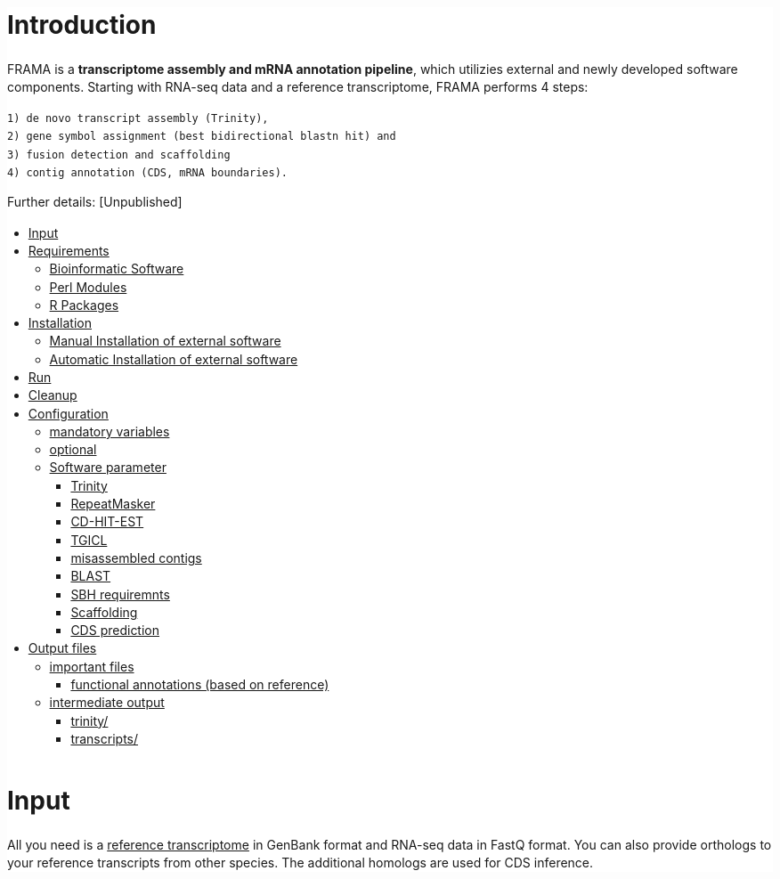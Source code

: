 # Introduction

FRAMA is a __transcriptome assembly and mRNA annotation pipeline__, which
utilizies external and newly developed software components. Starting with
RNA-seq data and a reference transcriptome, FRAMA performs 4 steps:

    1) de novo transcript assembly (Trinity),
    2) gene symbol assignment (best bidirectional blastn hit) and
    3) fusion detection and scaffolding
    4) contig annotation (CDS, mRNA boundaries).

Further details: [Unpublished]


- [Input](#input)
- [Requirements](#requirements)
  - [Bioinformatic Software](#bioinformatic-software)
  - [Perl Modules](#perl-modules)
  - [R Packages](#r-packages)
- [Installation](#installation)
  - [Manual Installation of external software](#manual-installation-of-external-software)
  - [Automatic Installation of external software](#automatic-installation-of-external-software)
- [Run](#run)
- [Cleanup](#cleanup)
- [Configuration](#configuration)
  - [mandatory variables](#mandatory-variables)
  - [optional](#optional)
  - [Software parameter](#software-parameter)
    - [Trinity](#trinity)
    - [RepeatMasker](#repeatmasker)
    - [CD-HIT-EST](#cd-hit-est)
    - [TGICL](#tgicl)
    - [misassembled contigs](#misassembled-contigs)
    - [BLAST](#blast)
    - [SBH requiremnts](#sbh-requiremnts)
    - [Scaffolding](#scaffolding)
    - [CDS prediction](#cds-prediction)
- [Output files](#output-files)
  - [important files](#important-files)
    - [functional annotations (based on reference)](#functional-annotations-based-on-reference)
  - [intermediate output](#intermediate-output)
    - [trinity/](#trinity)
    - [transcripts/](#transcripts)


# Input

All you need is a [reference transcriptome](http://ftp.ncbi.nlm.nih.gov/genomes/) 
in GenBank format and RNA-seq data in FastQ format. You can also provide
orthologs to your reference transcripts from other species. The additional
homologs are used for CDS inference.
